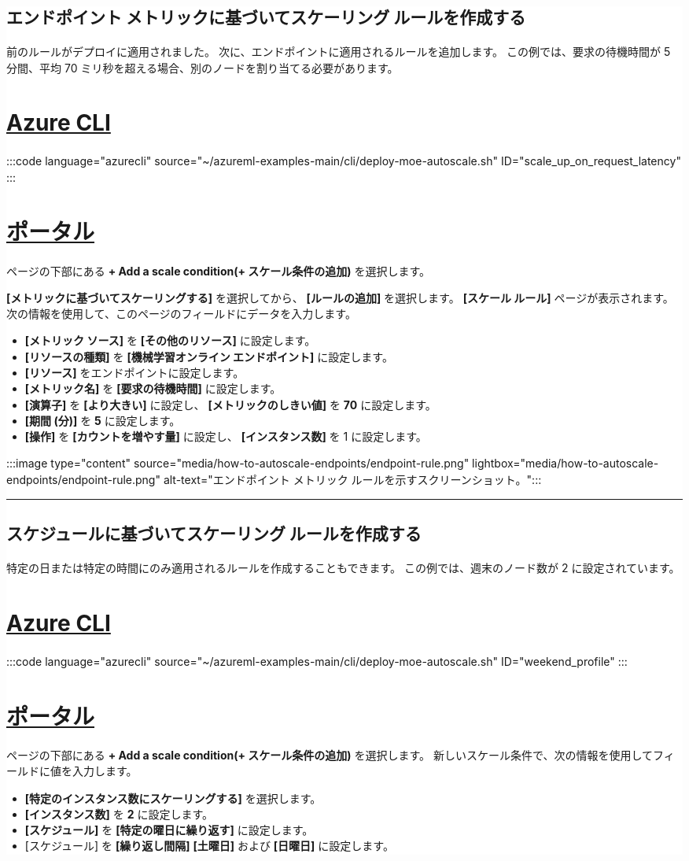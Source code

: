 ## <a name="create-a-scaling-rule-based-on-endpoint-metrics"></a>エンドポイント メトリックに基づいてスケーリング ルールを作成する

前のルールがデプロイに適用されました。 次に、エンドポイントに適用されるルールを追加します。 この例では、要求の待機時間が 5 分間、平均 70 ミリ秒を超える場合、別のノードを割り当てる必要があります。

# <a name="azure-cli"></a>[Azure CLI](#tab/azure-cli)

:::code language="azurecli" source="~/azureml-examples-main/cli/deploy-moe-autoscale.sh" ID="scale_up_on_request_latency" :::

# <a name="portal"></a>[ポータル](#tab/azure-portal)

ページの下部にある __+ Add a scale condition(+ スケール条件の追加)__ を選択します。

__[メトリックに基づいてスケーリングする]__ を選択してから、 __[ルールの追加]__ を選択します。 __[スケール ルール]__ ページが表示されます。 次の情報を使用して、このページのフィールドにデータを入力します。

* __[メトリック ソース]__ を __[その他のリソース]__ に設定します。
* __[リソースの種類]__ を __[機械学習オンライン エンドポイント]__ に設定します。
* __[リソース]__ をエンドポイントに設定します。
* __[メトリック名]__ を __[要求の待機時間]__ に設定します。
* __[演算子]__ を __[より大きい]__ に設定し、 __[メトリックのしきい値]__ を __70__ に設定します。
* __[期間 (分)]__ を __5__ に設定します。
* __[操作]__ を __[カウントを増やす量]__ に設定し、 __[インスタンス数]__ を 1 に設定します。

:::image type="content" source="media/how-to-autoscale-endpoints/endpoint-rule.png" lightbox="media/how-to-autoscale-endpoints/endpoint-rule.png" alt-text="エンドポイント メトリック ルールを示すスクリーンショット。":::

---

## <a name="create-scaling-rules-based-on-a-schedule"></a>スケジュールに基づいてスケーリング ルールを作成する

特定の日または特定の時間にのみ適用されるルールを作成することもできます。 この例では、週末のノード数が 2 に設定されています。

# <a name="azure-cli"></a>[Azure CLI](#tab/azure-cli)

:::code language="azurecli" source="~/azureml-examples-main/cli/deploy-moe-autoscale.sh" ID="weekend_profile" :::

# <a name="portal"></a>[ポータル](#tab/azure-portal)

ページの下部にある __+ Add a scale condition(+ スケール条件の追加)__ を選択します。 新しいスケール条件で、次の情報を使用してフィールドに値を入力します。
 
* __[特定のインスタンス数にスケーリングする]__ を選択します。
* __[インスタンス数]__ を __2__ に設定します。
* __[スケジュール]__ を __[特定の曜日に繰り返す]__ に設定します。
* [スケジュール] を __[繰り返し間隔]__ __[土曜日]__ および __[日曜日]__ に設定します。
